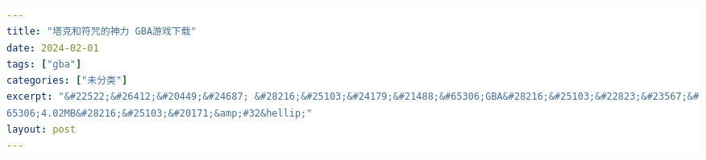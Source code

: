```yaml
---
title: "塔克和符咒的神力 GBA游戏下载"
date: 2024-02-01
tags: ["gba"]
categories: ["未分类"]
excerpt: "&#22522;&#26412;&#20449;&#24687; &#28216;&#25103;&#24179;&#21488;&#65306;GBA&#28216;&#25103;&#22823;&#23567;&#65306;4.02MB&#28216;&#25103;&#20171;&amp;#32&hellip;"
layout: post
---
```

